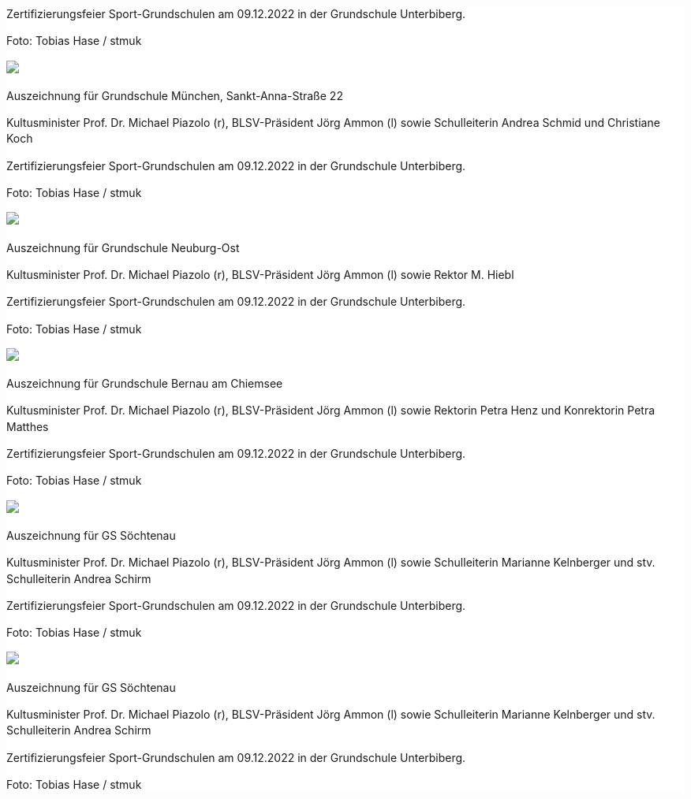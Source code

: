 Zertifizierungsfeier Sport-Grundschulen am 09.12.2022 in der Grundschule Unterbiberg.

Foto: Tobias Hase / stmuk

[![](images/2022_12_09stmuk0763_-1024x683.jpg)](https://volksschule-partenkirchen.de/wp-content/uploads/2022_12_09stmuk0763_-scaled.jpg)

Auszeichnung für Grundschule München, Sankt-Anna-Straße 22

Kultusminister Prof. Dr. Michael Piazolo (r), BLSV-Präsident Jörg Ammon (l) sowie Schulleiterin Andrea Schmid und Christiane Koch

Zertifizierungsfeier Sport-Grundschulen am 09.12.2022 in der Grundschule Unterbiberg.

Foto: Tobias Hase / stmuk

[![](images/2022_12_09stmuk0773_-1024x683.jpg)](https://volksschule-partenkirchen.de/wp-content/uploads/2022_12_09stmuk0773_-scaled.jpg)

Auszeichnung für Grundschule Neuburg-Ost

Kultusminister Prof. Dr. Michael Piazolo (r), BLSV-Präsident Jörg Ammon (l) sowie Rektor M. Hiebl

Zertifizierungsfeier Sport-Grundschulen am 09.12.2022 in der Grundschule Unterbiberg.

Foto: Tobias Hase / stmuk

[![](images/2022_12_09stmuk0778_-1024x683.jpg)](https://volksschule-partenkirchen.de/wp-content/uploads/2022_12_09stmuk0778_-scaled.jpg)

Auszeichnung für Grundschule Bernau am Chiemsee

Kultusminister Prof. Dr. Michael Piazolo (r), BLSV-Präsident Jörg Ammon (l) sowie Rektorin Petra Henz und Konrektorin Petra Matthes

Zertifizierungsfeier Sport-Grundschulen am 09.12.2022 in der Grundschule Unterbiberg.

Foto: Tobias Hase / stmuk

[![](images/2022_12_09stmuk0814_-1024x683.jpg)](https://volksschule-partenkirchen.de/wp-content/uploads/2022_12_09stmuk0814_-scaled.jpg)

Auszeichnung für GS Söchtenau

Kultusminister Prof. Dr. Michael Piazolo (r), BLSV-Präsident Jörg Ammon (l) sowie Schulleiterin Marianne Kelnberger und stv. Schulleiterin Andrea Schirm

Zertifizierungsfeier Sport-Grundschulen am 09.12.2022 in der Grundschule Unterbiberg.

Foto: Tobias Hase / stmuk

[![](images/2022_12_09stmuk0822_-1024x683.jpg)](https://volksschule-partenkirchen.de/wp-content/uploads/2022_12_09stmuk0822_-scaled.jpg)

Auszeichnung für GS Söchtenau

Kultusminister Prof. Dr. Michael Piazolo (r), BLSV-Präsident Jörg Ammon (l) sowie Schulleiterin Marianne Kelnberger und stv. Schulleiterin Andrea Schirm

Zertifizierungsfeier Sport-Grundschulen am 09.12.2022 in der Grundschule Unterbiberg.

Foto: Tobias Hase / stmuk
